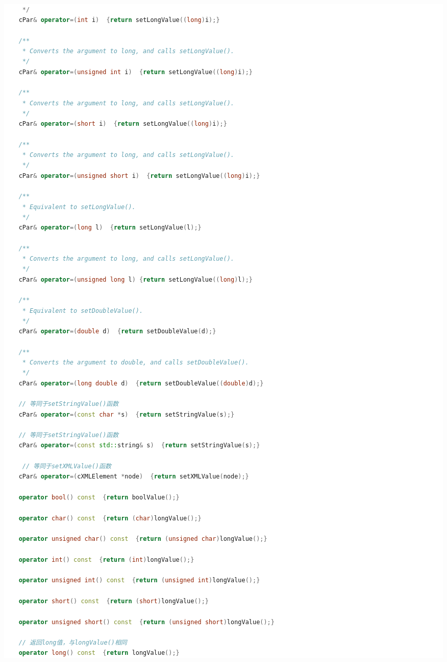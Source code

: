 ```C++
     */
    cPar& operator=(int i)  {return setLongValue((long)i);}

    /**
     * Converts the argument to long, and calls setLongValue().
     */
    cPar& operator=(unsigned int i)  {return setLongValue((long)i);}

    /**
     * Converts the argument to long, and calls setLongValue().
     */
    cPar& operator=(short i)  {return setLongValue((long)i);}

    /**
     * Converts the argument to long, and calls setLongValue().
     */
    cPar& operator=(unsigned short i)  {return setLongValue((long)i);}

    /**
     * Equivalent to setLongValue().
     */
    cPar& operator=(long l)  {return setLongValue(l);}

    /**
     * Converts the argument to long, and calls setLongValue().
     */
    cPar& operator=(unsigned long l) {return setLongValue((long)l);}

    /**
     * Equivalent to setDoubleValue().
     */
    cPar& operator=(double d)  {return setDoubleValue(d);}

    /**
     * Converts the argument to double, and calls setDoubleValue().
     */
    cPar& operator=(long double d)  {return setDoubleValue((double)d);}

    // 等同于setStringValue()函数
    cPar& operator=(const char *s)  {return setStringValue(s);}

    // 等同于setStringValue()函数
    cPar& operator=(const std::string& s)  {return setStringValue(s);}

     // 等同于setXMLValue()函数
    cPar& operator=(cXMLElement *node)  {return setXMLValue(node);}

    operator bool() const  {return boolValue();}

    operator char() const  {return (char)longValue();}

    operator unsigned char() const  {return (unsigned char)longValue();}

    operator int() const  {return (int)longValue();}

    operator unsigned int() const  {return (unsigned int)longValue();}

    operator short() const  {return (short)longValue();}

    operator unsigned short() const  {return (unsigned short)longValue();}

    // 返回long值，与longValue()相同
    operator long() const  {return longValue();}
```